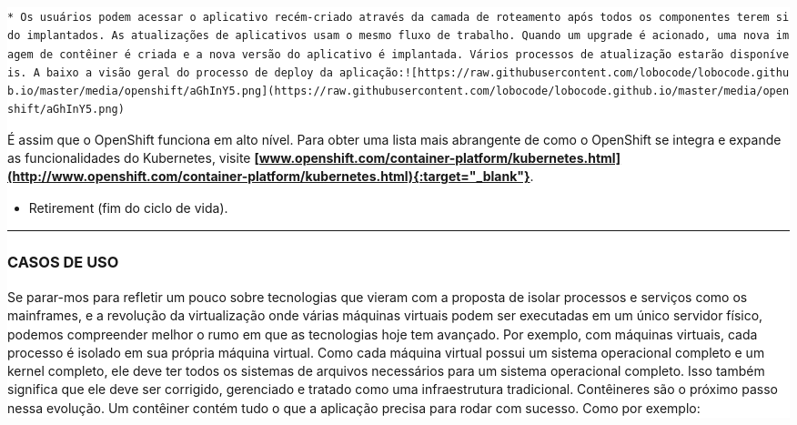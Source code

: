 	* Os usuários podem acessar o aplicativo recém-criado através da camada de roteamento após todos os componentes terem sido implantados. As atualizações de aplicativos usam o mesmo fluxo de trabalho. Quando um upgrade é acionado, uma nova imagem de contêiner é criada e a nova versão do aplicativo é implantada. Vários processos de atualização estarão disponíveis. A baixo a visão geral do processo de deploy da aplicação:![https://raw.githubusercontent.com/lobocode/lobocode.github.io/master/media/openshift/aGhInY5.png](https://raw.githubusercontent.com/lobocode/lobocode.github.io/master/media/openshift/aGhInY5.png)

É assim que o OpenShift funciona em alto nível. Para obter uma lista mais abrangente de como o OpenShift se integra e
expande as funcionalidades do Kubernetes, visite **[www.openshift.com/container-platform/kubernetes.html](http://www.openshift.com/container-platform/kubernetes.html){:target="_blank"}**.

*   Retirement (fim do ciclo de vida).

---

### CASOS DE USO

Se parar-mos para refletir um pouco sobre tecnologias que vieram com a proposta de isolar processos e serviços como os mainframes, e a revolução da virtualização onde várias máquinas virtuais podem ser executadas em um único servidor físico, podemos compreender melhor o rumo em que as tecnologias hoje tem avançado. Por exemplo, com máquinas virtuais, cada processo é isolado em sua própria máquina virtual. Como cada máquina virtual possui um sistema operacional completo e um kernel completo, ele deve ter todos os sistemas de arquivos necessários para um sistema operacional completo. Isso também significa que ele deve ser corrigido, gerenciado e tratado como uma infraestrutura tradicional. Contêineres são o próximo passo nessa evolução. Um contêiner contém tudo o que a aplicação precisa para rodar com sucesso. Como por exemplo:
